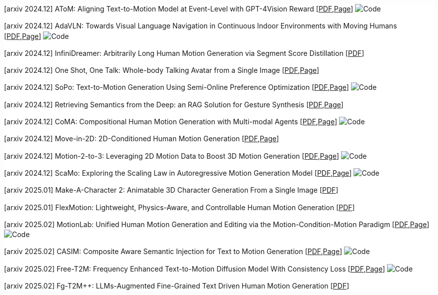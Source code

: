 [arxiv 2024.12] AToM: Aligning Text-to-Motion Model at Event-Level with GPT-4Vision Reward  [[PDF](https://arxiv.org/abs/2411.18654),[Page](https://atom-motion.github.io/)] ![Code](https://img.shields.io/github/stars/VincentHancoder/AToM?style=social&label=Star)

[arxiv 2024.12]  AdaVLN: Towards Visual Language Navigation in Continuous Indoor Environments with Moving Humans
 [[PDF](https://arxiv.org/abs/2411.18539),[Page](https://github.com/dillonloh/AdaVLN)] ![Code](https://img.shields.io/github/stars/dillonloh/AdaVLN?style=social&label=Star)

[arxiv 2024.12]  InfiniDreamer: Arbitrarily Long Human Motion Generation via Segment Score Distillation [[PDF](https://arxiv.org/abs/2411.18303)] 

[arxiv 2024.12] One Shot, One Talk: Whole-body Talking Avatar from a Single Image  [[PDF](https://arxiv.org/abs/2412.01106),[Page](https://ustc3dv.github.io/OneShotOneTalk/)] 

[arxiv 2024.12]  SoPo: Text-to-Motion Generation Using Semi-Online Preference Optimization [[PDF](https://sopo-motion.github.io/),[Page](https://sopo-motion.github.io/)] ![Code](https://img.shields.io/github/stars/xxx?style=social&label=Star)

[arxiv 2024.12]  Retrieving Semantics from the Deep: an RAG Solution for Gesture Synthesis [[PDF](https://arxiv.org/abs/2403.17936),[Page](https://vcai.mpi-inf.mpg.de/projects/RAG-Gesture/)] 

[arxiv 2024.12]  CoMA: Compositional Human Motion Generation with Multi-modal Agents [[PDF](https://arxiv.org/abs/2412.07320),[Page](https://gabrie-l.github.io/coma-page/)] ![Code](https://img.shields.io/github/stars/Siwensun/CoMA?style=social&label=Star)

[arxiv 2024.12]  Move-in-2D: 2D-Conditioned Human Motion Generation [[PDF](https://arxiv.org/abs/2412.13185),[Page](https://hhsinping.github.io/Move-in-2D/)] 

[arxiv 2024.12] Motion-2-to-3: Leveraging 2D Motion Data to Boost 3D Motion Generation  [[PDF](https://arxiv.org/abs/2412.13111),[Page](https://zju3dv.github.io/Motion-2-to-3/)] ![Code](https://img.shields.io/github/stars/zju3dv/Motion-2-to-3?style=social&label=Star)

[arxiv 2024.12] ScaMo: Exploring the Scaling Law in Autoregressive Motion Generation Model  [[PDF](https://arxiv.org/abs/2412.14559),[Page](https://shunlinlu.github.io/ScaMo/)] ![Code](https://img.shields.io/github/stars/shunlinlu/ScaMo_code?style=social&label=Star)

[arxiv 2025.01]  Make-A-Character 2: Animatable 3D Character Generation From a Single Image [[PDF](https://arxiv.org/pdf/2501.07870)]

[arxiv 2025.01]  FlexMotion: Lightweight, Physics-Aware, and Controllable Human Motion Generation [[PDF](https://arxiv.org/abs/2501.16778)]

[arxiv 2025.02]  MotionLab: Unified Human Motion Generation and Editing via the Motion-Condition-Motion Paradigm [[PDF](https://arxiv.org/abs/2502.02358),[Page](https://diouo.github.io/motionlab.github.io/)] ![Code](https://img.shields.io/github/stars/Diouo/MotionLab?style=social&label=Star)

[arxiv 2025.02] CASIM: Composite Aware Semantic Injection for Text to Motion Generation  [[PDF](https://arxiv.org/abs/2502.02063),[Page](https://cjerry1243.github.io/casim_t2m/)] ![Code](https://img.shields.io/github/stars/cjerry1243/casim_t2m?style=social&label=Star)

[arxiv 2025.02] Free-T2M: Frequency Enhanced Text-to-Motion Diffusion Model With Consistency Loss  [[PDF](https://arxiv.org/abs/2501.18232),[Page](https://github.com/Hxxxz0/Free-T2m)] ![Code](https://img.shields.io/github/stars/Hxxxz0/Free-T2m?style=social&label=Star)

[arxiv 2025.02] Fg-T2M++: LLMs-Augmented Fine-Grained Text Driven Human Motion Generation  [[PDF](https://arxiv.org/abs/2502.05534)]
